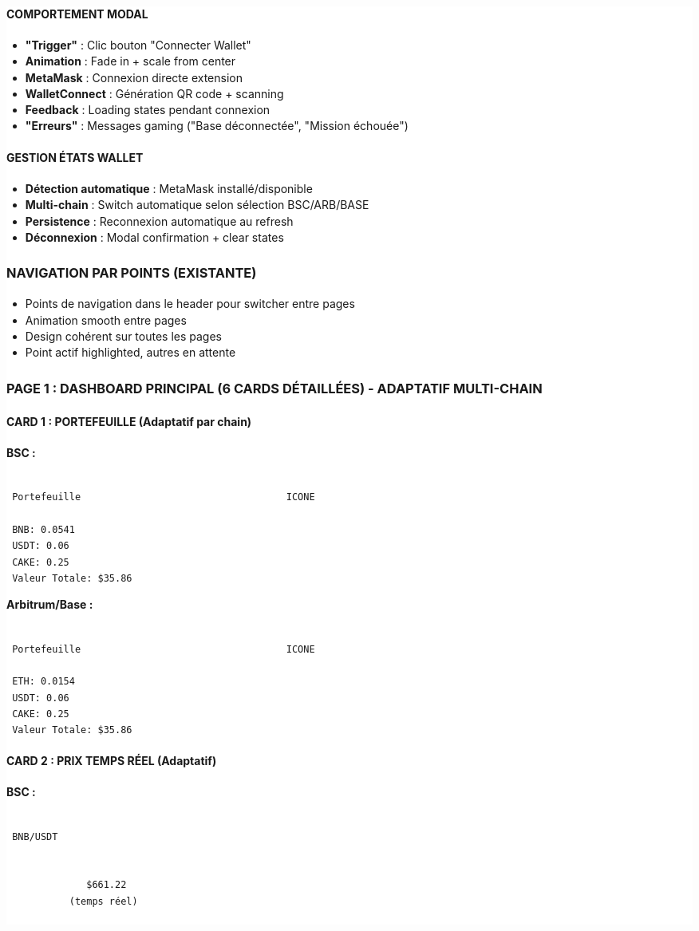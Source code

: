 #### COMPORTEMENT MODAL
- **"Trigger"** : Clic bouton "Connecter Wallet"
- **Animation** : Fade in + scale from center
- **MetaMask** : Connexion directe extension
- **WalletConnect** : Génération QR code + scanning
- **Feedback** : Loading states pendant connexion
- **"Erreurs"** : Messages gaming ("Base déconnectée", "Mission échouée")

#### GESTION ÉTATS WALLET
- **Détection automatique** : MetaMask installé/disponible
- **Multi-chain** : Switch automatique selon sélection BSC/ARB/BASE
- **Persistence** : Reconnexion automatique au refresh
- **Déconnexion** : Modal confirmation + clear states

### NAVIGATION PAR POINTS (EXISTANTE)
- Points de navigation dans le header pour switcher entre pages
- Animation smooth entre pages
- Design cohérent sur toutes les pages
- Point actif highlighted, autres en attente

### PAGE 1 : DASHBOARD PRINCIPAL (6 CARDS DÉTAILLÉES) - ADAPTATIF MULTI-CHAIN

#### CARD 1 : PORTEFEUILLE (Adaptatif par chain)
**BSC :**
```

 Portefeuille                                    ICONE

 BNB: 0.0541
 USDT: 0.06
 CAKE: 0.25
 Valeur Totale: $35.86

```

**Arbitrum/Base :**
```

 Portefeuille                                    ICONE

 ETH: 0.0154
 USDT: 0.06
 CAKE: 0.25
 Valeur Totale: $35.86

```

#### CARD 2 : PRIX TEMPS RÉEL  (Adaptatif)
**BSC :**
```

 BNB/USDT


              $661.22
           (temps réel)


```
